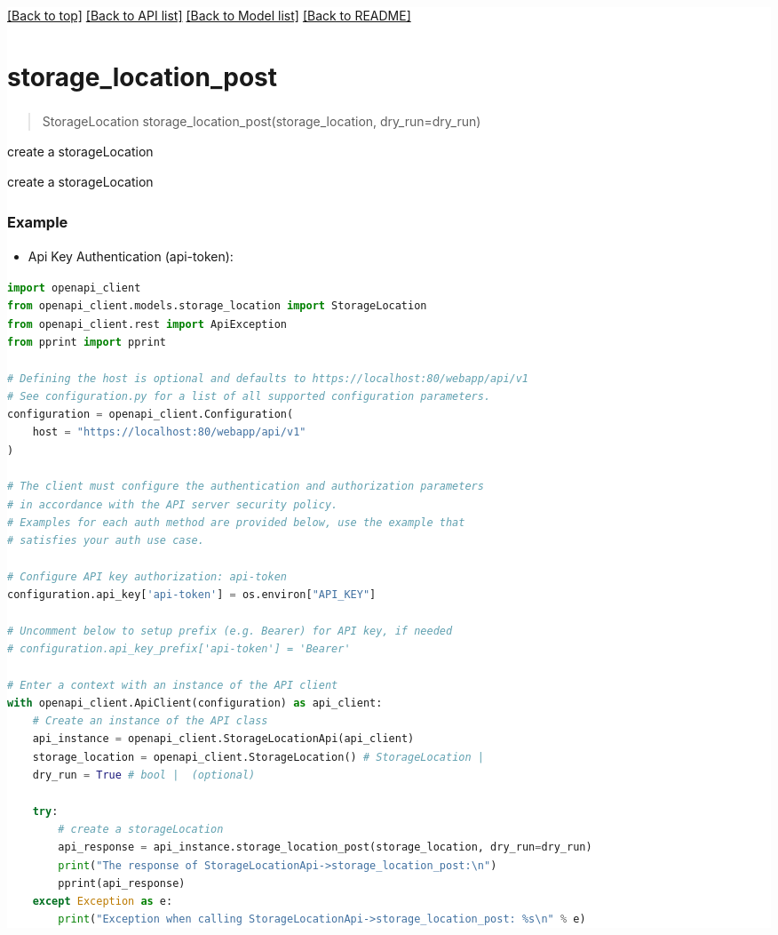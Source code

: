 [[Back to top]](#) [[Back to API list]](../README.md#documentation-for-api-endpoints) [[Back to Model list]](../README.md#documentation-for-models) [[Back to README]](../README.md)

# **storage_location_post**
> StorageLocation storage_location_post(storage_location, dry_run=dry_run)

create a storageLocation

create a storageLocation

### Example

* Api Key Authentication (api-token):

```python
import openapi_client
from openapi_client.models.storage_location import StorageLocation
from openapi_client.rest import ApiException
from pprint import pprint

# Defining the host is optional and defaults to https://localhost:80/webapp/api/v1
# See configuration.py for a list of all supported configuration parameters.
configuration = openapi_client.Configuration(
    host = "https://localhost:80/webapp/api/v1"
)

# The client must configure the authentication and authorization parameters
# in accordance with the API server security policy.
# Examples for each auth method are provided below, use the example that
# satisfies your auth use case.

# Configure API key authorization: api-token
configuration.api_key['api-token'] = os.environ["API_KEY"]

# Uncomment below to setup prefix (e.g. Bearer) for API key, if needed
# configuration.api_key_prefix['api-token'] = 'Bearer'

# Enter a context with an instance of the API client
with openapi_client.ApiClient(configuration) as api_client:
    # Create an instance of the API class
    api_instance = openapi_client.StorageLocationApi(api_client)
    storage_location = openapi_client.StorageLocation() # StorageLocation | 
    dry_run = True # bool |  (optional)

    try:
        # create a storageLocation
        api_response = api_instance.storage_location_post(storage_location, dry_run=dry_run)
        print("The response of StorageLocationApi->storage_location_post:\n")
        pprint(api_response)
    except Exception as e:
        print("Exception when calling StorageLocationApi->storage_location_post: %s\n" % e)
```
